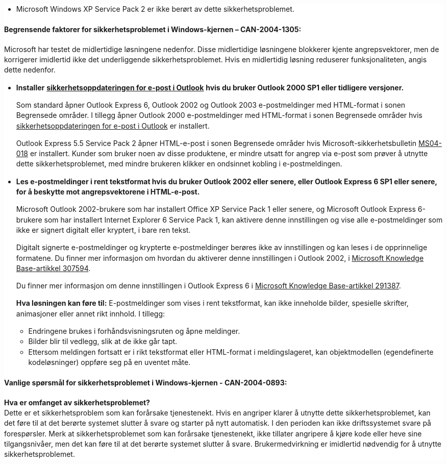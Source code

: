   - Microsoft Windows XP Service Pack 2 er ikke berørt av dette sikkerhetsproblemet.

#### Begrensende faktorer for sikkerhetsproblemet i Windows-kjernen – CAN-2004-1305:

Microsoft har testet de midlertidige løsningene nedenfor. Disse midlertidige løsningene blokkerer kjente angrepsvektorer, men de korrigerer imidlertid ikke det underliggende sikkerhetsproblemet. Hvis en midlertidig løsning reduserer funksjonaliteten, angis dette nedenfor.

  - **Installer** [**sikkerhetsoppdateringen for e-post i Outlook**](http://go.microsoft.com/fwlink/?linkid=33334) **hvis du bruker Outlook 2000 SP1 eller tidligere versjoner.**
    
    Som standard åpner Outlook Express 6, Outlook 2002 og Outlook 2003 e-postmeldinger med HTML-format i sonen Begrensede områder. I tillegg åpner Outlook 2000 e-postmeldinger med HTML-format i sonen Begrensede områder hvis [sikkerhetsoppdateringen for e-post i Outlook](http://go.microsoft.com/fwlink/?linkid=33334) er installert.
    
    Outlook Express 5.5 Service Pack 2 åpner HTML-e-post i sonen Begrensede områder hvis Microsoft-sikkerhetsbulletin [MS04-018](http://go.microsoft.com/fwlink/?linkid=19527) er installert. Kunder som bruker noen av disse produktene, er mindre utsatt for angrep via e-post som prøver å utnytte dette sikkerhetsproblemet, med mindre brukeren klikker en ondsinnet kobling i e-postmeldingen.

  - **Les e-postmeldinger i rent tekstformat hvis du bruker Outlook 2002 eller senere, eller Outlook Express 6 SP1 eller senere, for å beskytte mot angrepsvektorene i HTML-e-post.**
    
    Microsoft Outlook 2002-brukere som har installert Office XP Service Pack 1 eller senere, og Microsoft Outlook Express 6-brukere som har installert Internet Explorer 6 Service Pack 1, kan aktivere denne innstillingen og vise alle e-postmeldinger som ikke er signert digitalt eller kryptert, i bare ren tekst.
    
    Digitalt signerte e-postmeldinger og krypterte e-postmeldinger berøres ikke av innstillingen og kan leses i de opprinnelige formatene. Du finner mer informasjon om hvordan du aktiverer denne innstillingen i Outlook 2002, i [Microsoft Knowledge Base-artikkel 307594](http://support.microsoft.com/kb/307594).
    
    Du finner mer informasjon om denne innstillingen i Outlook Express 6 i [Microsoft Knowledge Base-artikkel 291387](http://support.microsoft.com/kb/291387).
    
    **Hva løsningen kan føre til:** E-postmeldinger som vises i rent tekstformat, kan ikke inneholde bilder, spesielle skrifter, animasjoner eller annet rikt innhold. I tillegg:
    
      - Endringene brukes i forhåndsvisningsruten og åpne meldinger.
      - Bilder blir til vedlegg, slik at de ikke går tapt.
      - Ettersom meldingen fortsatt er i rikt tekstformat eller HTML-format i meldingslageret, kan objektmodellen (egendefinerte kodeløsninger) oppføre seg på en uventet måte.

#### Vanlige spørsmål for sikkerhetsproblemet i Windows-kjernen - CAN-2004-0893:

**Hva er omfanget av sikkerhetsproblemet?**  
Dette er et sikkerhetsproblem som kan forårsake tjenestenekt. Hvis en angriper klarer å utnytte dette sikkerhetsproblemet, kan det føre til at det berørte systemet slutter å svare og starter på nytt automatisk. I den perioden kan ikke driftssystemet svare på forespørsler. Merk at sikkerhetsproblemet som kan forårsake tjenestenekt, ikke tillater angripere å kjøre kode eller heve sine tilgangsnivåer, men det kan føre til at det berørte systemet slutter å svare. Brukermedvirkning er imidlertid nødvendig for å utnytte sikkerhetsproblemet.

